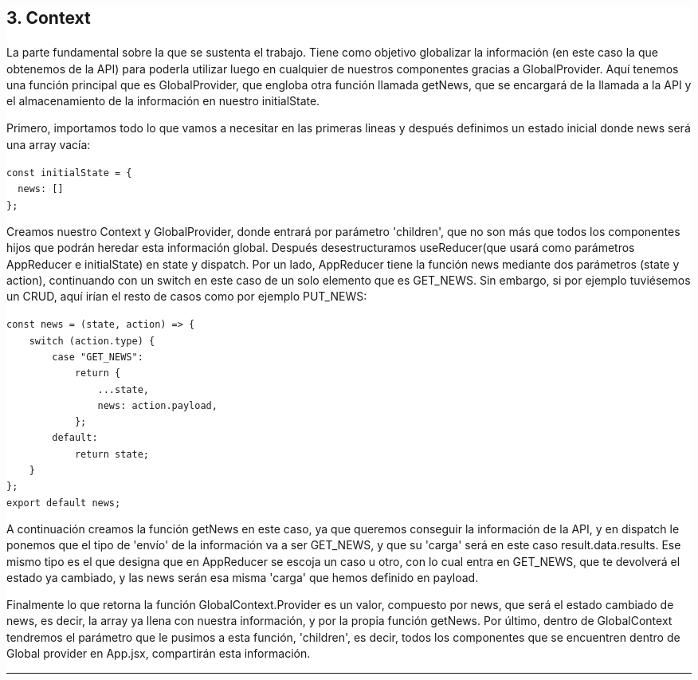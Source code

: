 ## 3. Context
La parte fundamental sobre la que se sustenta el trabajo. Tiene como objetivo globalizar la información (en este caso la que obtenemos de la API) para poderla utilizar luego en cualquier de nuestros componentes gracias a GlobalProvider. 
Aquí tenemos una función principal que es GlobalProvider, que engloba otra función llamada getNews, que se encargará de la llamada a la API y el almacenamiento de la información en nuestro initialState.

Primero, importamos todo lo que vamos a necesitar en las primeras lineas y después definimos un estado inicial donde news será una array vacía:

``````
const initialState = {
  news: []
};
``````

Creamos nuestro Context y GlobalProvider, donde entrará por parámetro 'children', que no son más que todos los componentes hijos que podrán heredar esta información global.
Después desestructuramos useReducer(que usará como parámetros AppReducer e initialState) en state y dispatch.
Por un lado, AppReducer tiene la función news mediante dos parámetros (state y action), continuando con un switch en este caso de un solo elemento que es GET_NEWS. Sin embargo, si por ejemplo tuviésemos un CRUD, aquí irían el resto de casos como por ejemplo PUT_NEWS:

```````
const news = (state, action) => {
    switch (action.type) {
        case "GET_NEWS":
            return {
                ...state,
                news: action.payload,
            };
        default:
            return state;
    }
};
export default news;
````````

A continuación creamos la función getNews en este caso, ya que queremos conseguir la información de la API, y en dispatch le ponemos que el tipo de 'envío' de la información va a ser GET_NEWS, y que su 'carga' será en este caso result.data.results. Ese mismo tipo es el que designa que en AppReducer se escoja un caso u otro, con lo cual entra en GET_NEWS, que te devolverá el estado ya cambiado, y las news serán esa misma 'carga' que hemos definido en payload.

Finalmente lo que retorna la función GlobalContext.Provider es un valor, compuesto por news, que será el estado cambiado de news, es decir, la array ya llena con nuestra información, y por la propia función getNews.
Por último, dentro de GlobalContext tendremos el parámetro que le pusimos a esta función, 'children', es decir, todos los componentes que se encuentren dentro de Global provider en App.jsx, compartirán esta información.

-----------

